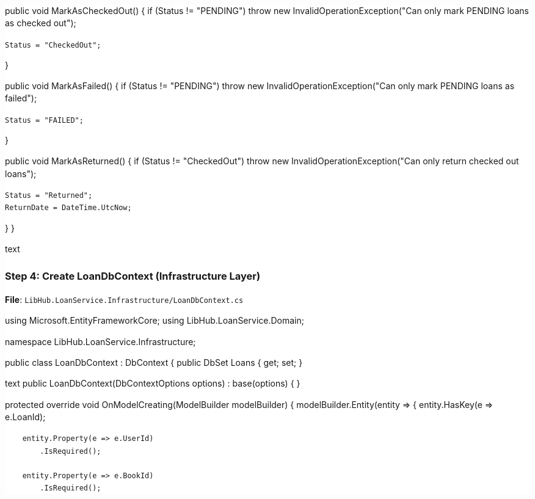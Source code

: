 public void MarkAsCheckedOut()
{
    if (Status != "PENDING")
        throw new InvalidOperationException("Can only mark PENDING loans as checked out");
    
    Status = "CheckedOut";
}

public void MarkAsFailed()
{
    if (Status != "PENDING")
        throw new InvalidOperationException("Can only mark PENDING loans as failed");
    
    Status = "FAILED";
}

public void MarkAsReturned()
{
    if (Status != "CheckedOut")
        throw new InvalidOperationException("Can only return checked out loans");
    
    Status = "Returned";
    ReturnDate = DateTime.UtcNow;
}
}

text

### Step 4: Create LoanDbContext (Infrastructure Layer)

**File**: `LibHub.LoanService.Infrastructure/LoanDbContext.cs`

using Microsoft.EntityFrameworkCore;
using LibHub.LoanService.Domain;

namespace LibHub.LoanService.Infrastructure;

public class LoanDbContext : DbContext
{
public DbSet<Loan> Loans { get; set; }

text
public LoanDbContext(DbContextOptions<LoanDbContext> options) 
    : base(options)
{
}

protected override void OnModelCreating(ModelBuilder modelBuilder)
{
    modelBuilder.Entity<Loan>(entity =>
    {
        entity.HasKey(e => e.LoanId);
        
        entity.Property(e => e.UserId)
            .IsRequired();
        
        entity.Property(e => e.BookId)
            .IsRequired();
        